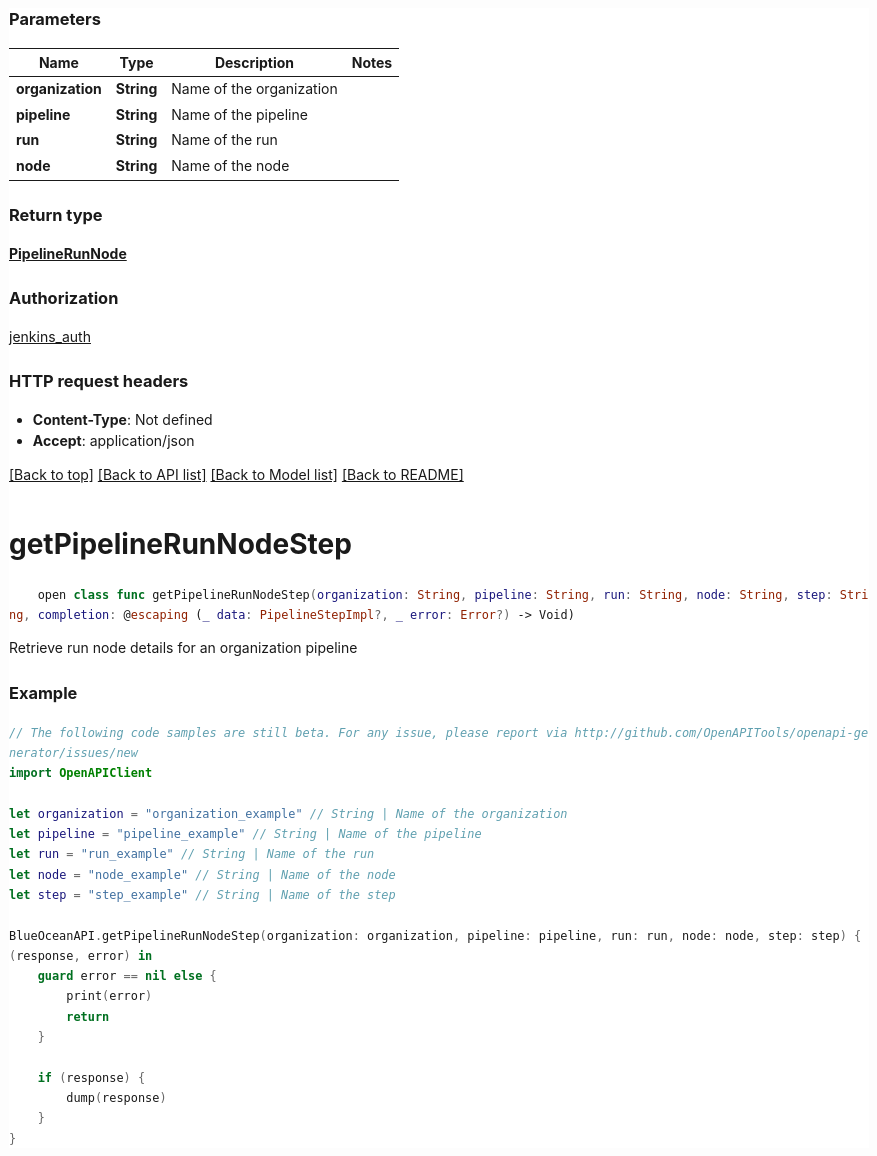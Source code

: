 ### Parameters

Name | Type | Description  | Notes
------------- | ------------- | ------------- | -------------
 **organization** | **String** | Name of the organization | 
 **pipeline** | **String** | Name of the pipeline | 
 **run** | **String** | Name of the run | 
 **node** | **String** | Name of the node | 

### Return type

[**PipelineRunNode**](PipelineRunNode.md)

### Authorization

[jenkins_auth](../README.md#jenkins_auth)

### HTTP request headers

 - **Content-Type**: Not defined
 - **Accept**: application/json

[[Back to top]](#) [[Back to API list]](../README.md#documentation-for-api-endpoints) [[Back to Model list]](../README.md#documentation-for-models) [[Back to README]](../README.md)

# **getPipelineRunNodeStep**
```swift
    open class func getPipelineRunNodeStep(organization: String, pipeline: String, run: String, node: String, step: String, completion: @escaping (_ data: PipelineStepImpl?, _ error: Error?) -> Void)
```



Retrieve run node details for an organization pipeline

### Example
```swift
// The following code samples are still beta. For any issue, please report via http://github.com/OpenAPITools/openapi-generator/issues/new
import OpenAPIClient

let organization = "organization_example" // String | Name of the organization
let pipeline = "pipeline_example" // String | Name of the pipeline
let run = "run_example" // String | Name of the run
let node = "node_example" // String | Name of the node
let step = "step_example" // String | Name of the step

BlueOceanAPI.getPipelineRunNodeStep(organization: organization, pipeline: pipeline, run: run, node: node, step: step) { (response, error) in
    guard error == nil else {
        print(error)
        return
    }

    if (response) {
        dump(response)
    }
}
```
